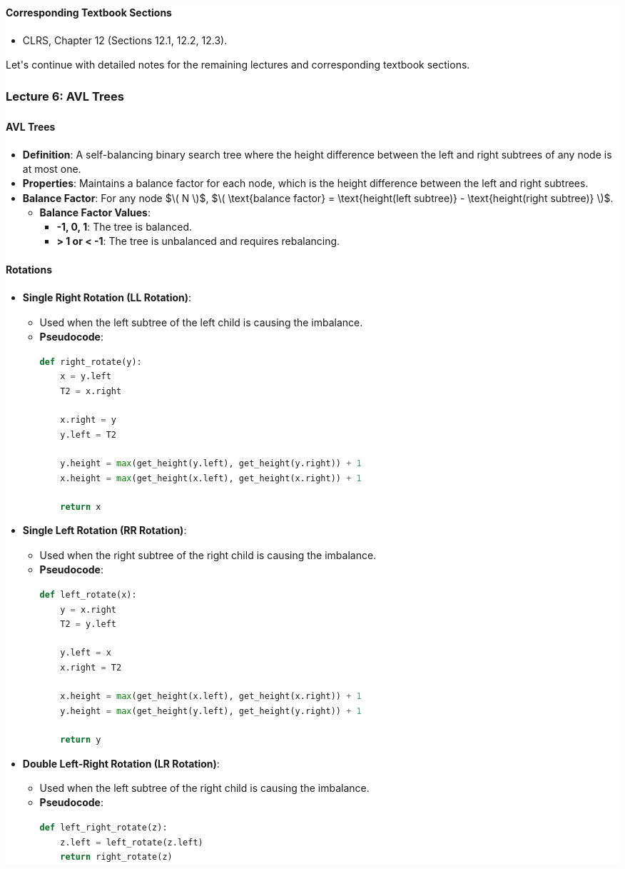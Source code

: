 #### Corresponding Textbook Sections
- CLRS, Chapter 12 (Sections 12.1, 12.2, 12.3).

Let's continue with detailed notes for the remaining lectures and corresponding textbook sections.

### Lecture 6: AVL Trees

#### AVL Trees
- **Definition**: A self-balancing binary search tree where the height difference between the left and right subtrees of any node is at most one.
- **Properties**: Maintains a balance factor for each node, which is the height difference between the left and right subtrees.
- **Balance Factor**: For any node $\( N \)$, $\( \text{balance factor} = \text{height(left subtree)} - \text{height(right subtree)} \)$.
  - **Balance Factor Values**:
    - **-1, 0, 1**: The tree is balanced.
    - **> 1 or < -1**: The tree is unbalanced and requires rebalancing.

#### Rotations
- **Single Right Rotation (LL Rotation)**:
  - Used when the left subtree of the left child is causing the imbalance.
  - **Pseudocode**:
    ```python
    def right_rotate(y):
        x = y.left
        T2 = x.right

        x.right = y
        y.left = T2

        y.height = max(get_height(y.left), get_height(y.right)) + 1
        x.height = max(get_height(x.left), get_height(x.right)) + 1

        return x
    ```

- **Single Left Rotation (RR Rotation)**:
  - Used when the right subtree of the right child is causing the imbalance.
  - **Pseudocode**:
    ```python
    def left_rotate(x):
        y = x.right
        T2 = y.left

        y.left = x
        x.right = T2

        x.height = max(get_height(x.left), get_height(x.right)) + 1
        y.height = max(get_height(y.left), get_height(y.right)) + 1

        return y
    ```

- **Double Left-Right Rotation (LR Rotation)**:
  - Used when the left subtree of the right child is causing the imbalance.
  - **Pseudocode**:
    ```python
    def left_right_rotate(z):
        z.left = left_rotate(z.left)
        return right_rotate(z)
    ```
